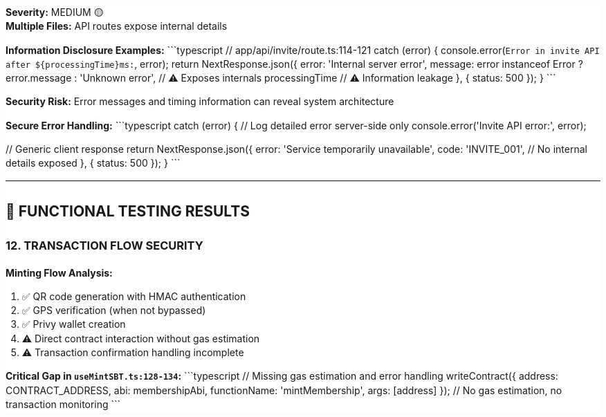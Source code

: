 **Severity:** MEDIUM 🟡  
**Multiple Files:** API routes expose internal details

**Information Disclosure Examples:**
\`\`\`typescript
// app/api/invite/route.ts:114-121
catch (error) {
  console.error(`Error in invite API after ${processingTime}ms:`, error);
  return NextResponse.json({ 
    error: 'Internal server error',
    message: error instanceof Error ? error.message : 'Unknown error', // ⚠️ Exposes internals
    processingTime // ⚠️ Information leakage
  }, { status: 500 });
}
\`\`\`

**Security Risk:** Error messages and timing information can reveal system architecture

**Secure Error Handling:**
\`\`\`typescript
catch (error) {
  // Log detailed error server-side only
  console.error('Invite API error:', error);
  
  // Generic client response
  return NextResponse.json({ 
    error: 'Service temporarily unavailable',
    code: 'INVITE_001',
    // No internal details exposed
  }, { status: 500 });
}
\`\`\`

---

## 🎯 FUNCTIONAL TESTING RESULTS

### 12. TRANSACTION FLOW SECURITY

**Minting Flow Analysis:**
1. ✅ QR code generation with HMAC authentication
2. ✅ GPS verification (when not bypassed)  
3. ✅ Privy wallet creation
4. ⚠️ Direct contract interaction without gas estimation
5. ⚠️ Transaction confirmation handling incomplete

**Critical Gap in `useMintSBT.ts:128-134`:**
\`\`\`typescript
// Missing gas estimation and error handling
writeContract({
  address: CONTRACT_ADDRESS,
  abi: membershipAbi,
  functionName: 'mintMembership',
  args: [address]
}); // No gas estimation, no transaction monitoring
\`\`\`
